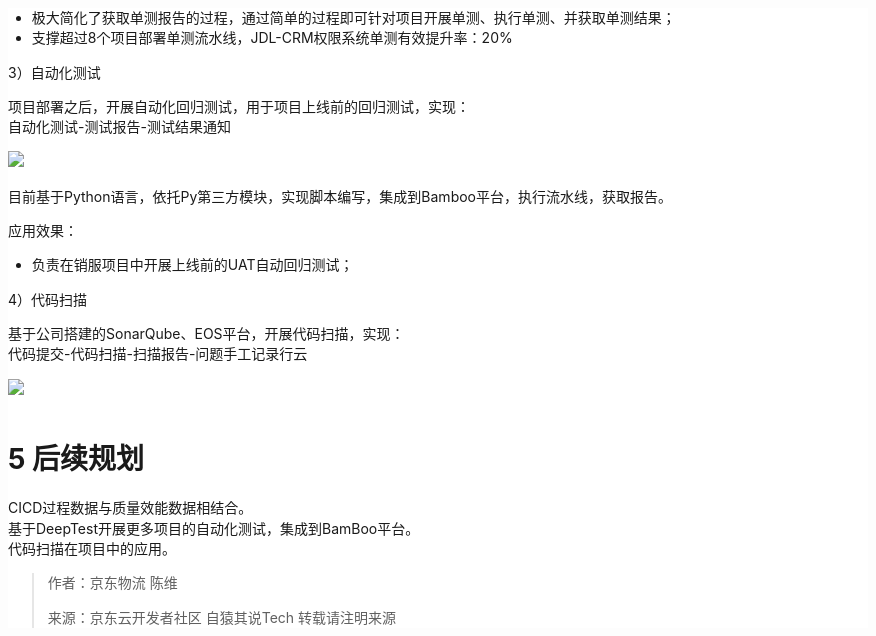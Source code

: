 *   极大简化了获取单测报告的过程，通过简单的过程即可针对项目开展单测、执行单测、并获取单测结果；
*   支撑超过8个项目部署单测流水线，JDL-CRM权限系统单测有效提升率：20%

3）自动化测试

项目部署之后，开展自动化回归测试，用于项目上线前的回归测试，实现：  
自动化测试-测试报告-测试结果通知

![](https://oscimg.oschina.net/oscnet/up-c8b703257b38aef517d1558c19d7b5b1ba1.png)

目前基于Python语言，依托Py第三方模块，实现脚本编写，集成到Bamboo平台，执行流水线，获取报告。

应用效果：

*   负责在销服项目中开展上线前的UAT自动回归测试；

4）代码扫描

基于公司搭建的SonarQube、EOS平台，开展代码扫描，实现：  
代码提交-代码扫描-扫描报告-问题手工记录行云

![](https://oscimg.oschina.net/oscnet/up-31a59abc3fc220cbc2ee5d4e610baadab78.png)

5 后续规划
======

CICD过程数据与质量效能数据相结合。  
基于DeepTest开展更多项目的自动化测试，集成到BamBoo平台。  
代码扫描在项目中的应用。

> 作者：京东物流 陈维
> 
> 来源：京东云开发者社区 自猿其说Tech 转载请注明来源
